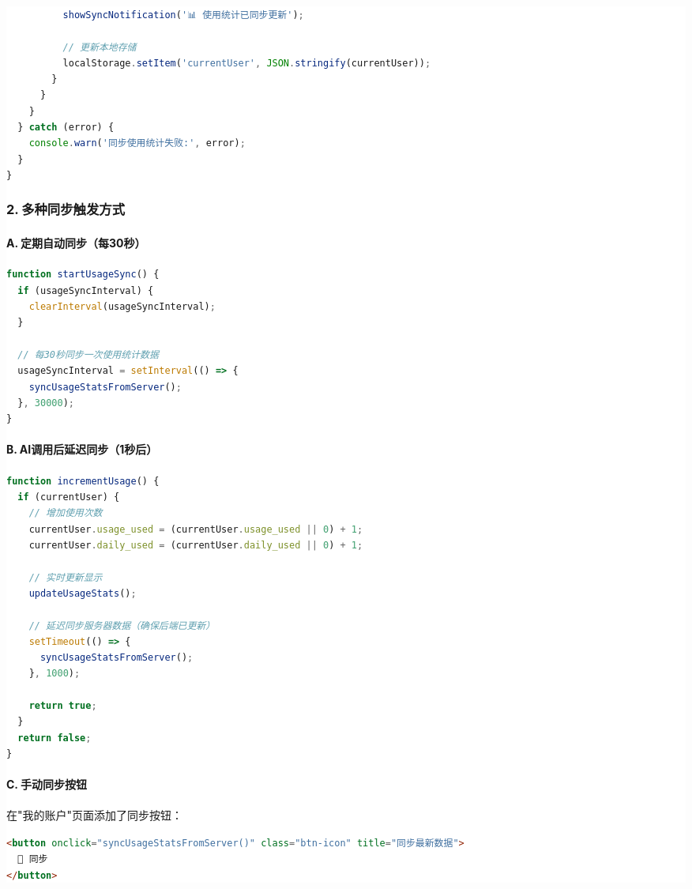 ```javascript
          showSyncNotification('📊 使用统计已同步更新');
          
          // 更新本地存储
          localStorage.setItem('currentUser', JSON.stringify(currentUser));
        }
      }
    }
  } catch (error) {
    console.warn('同步使用统计失败:', error);
  }
}
```

### 2. 多种同步触发方式

#### A. 定期自动同步（每30秒）
```javascript
function startUsageSync() {
  if (usageSyncInterval) {
    clearInterval(usageSyncInterval);
  }
  
  // 每30秒同步一次使用统计数据
  usageSyncInterval = setInterval(() => {
    syncUsageStatsFromServer();
  }, 30000);
}
```

#### B. AI调用后延迟同步（1秒后）
```javascript
function incrementUsage() {
  if (currentUser) {
    // 增加使用次数
    currentUser.usage_used = (currentUser.usage_used || 0) + 1;
    currentUser.daily_used = (currentUser.daily_used || 0) + 1;
    
    // 实时更新显示
    updateUsageStats();
    
    // 延迟同步服务器数据（确保后端已更新）
    setTimeout(() => {
      syncUsageStatsFromServer();
    }, 1000);
    
    return true;
  }
  return false;
}
```

#### C. 手动同步按钮
在"我的账户"页面添加了同步按钮：
```html
<button onclick="syncUsageStatsFromServer()" class="btn-icon" title="同步最新数据">
  🔄 同步
</button>
```

